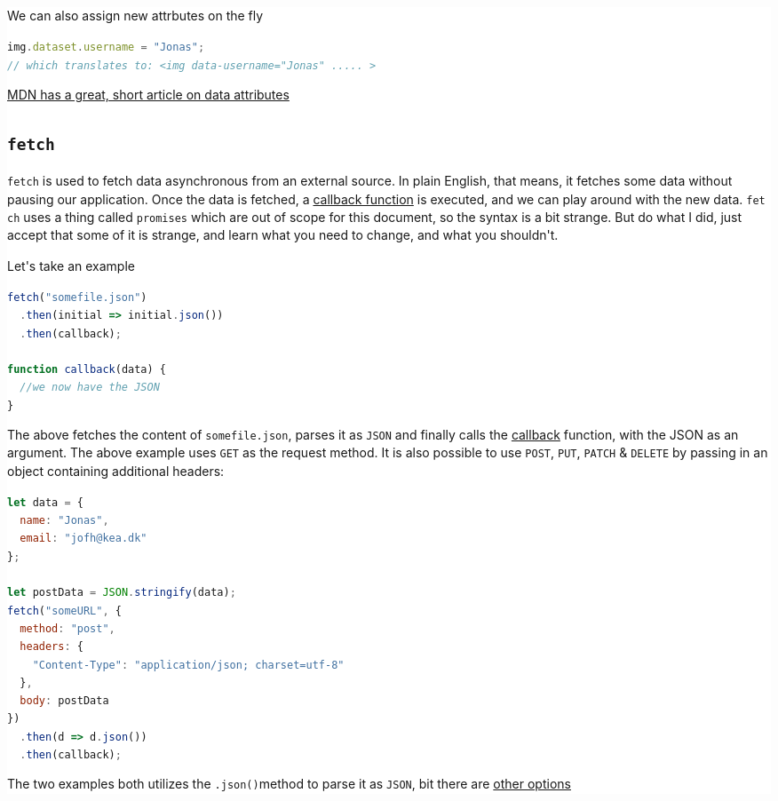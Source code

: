 We can also assign new attrbutes on the fly

```javascript
img.dataset.username = "Jonas";
// which translates to: <img data-username="Jonas" ..... >
```

[MDN has a great, short article on data attributes](https://developer.mozilla.org/en-US/docs/Learn/HTML/Howto/Use_data_attributes)

## `fetch`

`fetch` is used to fetch data asynchronous from an external source. In plain English, that means, it fetches some data without pausing our application. Once the data is fetched, a [callback function](#callback) is executed, and we can play around with the new data. `fetch` uses a thing called `promises` which are out of scope for this document, so the syntax is a bit strange. But do what I did, just accept that some of it is strange, and learn what you need to change, and what you shouldn't.

Let's take an example

```javascript
fetch("somefile.json")
  .then(initial => initial.json())
  .then(callback);

function callback(data) {
  //we now have the JSON
}
```

The above fetches the content of `somefile.json`, parses it as `JSON` and finally calls the [callback](#callback) function, with the JSON as an argument. The above example uses `GET` as the request method. It is also possible to use `POST`, `PUT`, `PATCH` & `DELETE` by passing in an object containing additional headers:

```javascript
let data = {
  name: "Jonas",
  email: "jofh@kea.dk"
};

let postData = JSON.stringify(data);
fetch("someURL", {
  method: "post",
  headers: {
    "Content-Type": "application/json; charset=utf-8"
  },
  body: postData
})
  .then(d => d.json())
  .then(callback);
```

The two examples both utilizes the `.json()`method to parse it as `JSON`, bit there are [other options](https://developer.mozilla.org/en-US/docs/Web/API/Body)
